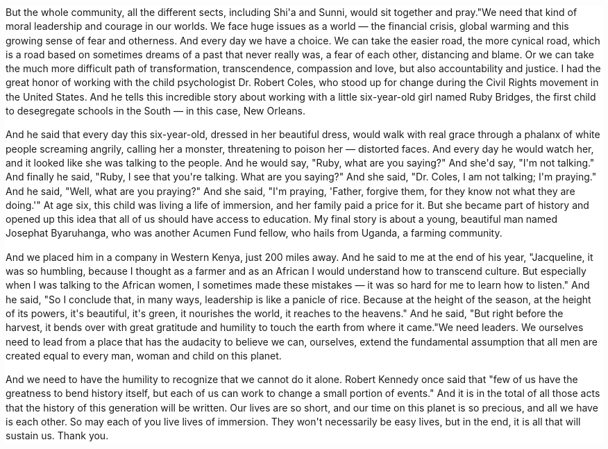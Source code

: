 But the whole community, all the different sects, including Shi'a and Sunni, would sit
together and pray."We need that kind of moral leadership and courage in our worlds. We
face huge issues as a world — the financial crisis, global warming and this growing sense
of fear and otherness. And every day we have a choice. We can take the easier road, the
more cynical road, which is a road based on sometimes dreams of a past that never really
was, a fear of each other, distancing and blame. Or we can take the much more difficult
path of transformation, transcendence, compassion and love, but also accountability and
justice. I had the great honor of working with the child psychologist Dr. Robert Coles, who
stood up for change during the Civil Rights movement in the United States. And he tells
this incredible story about working with a little six-year-old girl named Ruby Bridges,
the first child to desegregate schools in the South — in this case, New
Orleans.

And he said that every day this six-year-old, dressed in her beautiful dress, would walk
with real grace through a phalanx of white people screaming angrily, calling her a
monster, threatening to poison her — distorted faces. And every day he would watch her,
and it looked like she was talking to the people. And he would say, "Ruby, what are you
saying?" And she'd say, "I'm not talking." And finally he said, "Ruby, I see that you're
talking. What are you saying?" And she said, "Dr. Coles, I am not talking; I'm praying."
And he said, "Well, what are you praying?" And she said, "I'm praying, 'Father, forgive
them, for they know not what they are doing.'" At age six, this child was living a life of
immersion, and her family paid a price for it. But she became part of history and opened
up this idea that all of us should have access to education. My final story is about a
young, beautiful man named Josephat Byaruhanga, who was another Acumen Fund fellow, who
hails from Uganda, a farming community.

And we placed him in a company in Western Kenya, just 200 miles away. And he said to me at
the end of his year, "Jacqueline, it was so humbling, because I thought as a farmer and as
an African I would understand how to transcend culture. But especially when I was talking
to the African women, I sometimes made these mistakes — it was so hard for me to learn how
to listen." And he said, "So I conclude that, in many ways, leadership is like a panicle
of rice. Because at the height of the season, at the height of its powers, it's beautiful,
it's green, it nourishes the world, it reaches to the heavens." And he said, "But right
before the harvest, it bends over with great gratitude and humility to touch the earth
from where it came."We need leaders. We ourselves need to lead from a place that has the
audacity to believe we can, ourselves, extend the fundamental assumption that all men are
created equal to every man, woman and child on this planet.

And we need to have the humility to recognize that we cannot do it alone. Robert Kennedy
once said that "few of us have the greatness to bend history itself, but each of us can
work to change a small portion of events." And it is in the total of all those acts that
the history of this generation will be written. Our lives are so short, and our time on
this planet is so precious, and all we have is each other. So may each of you live lives
of immersion. They won't necessarily be easy lives, but in the end, it is all that will
sustain us. Thank you.

